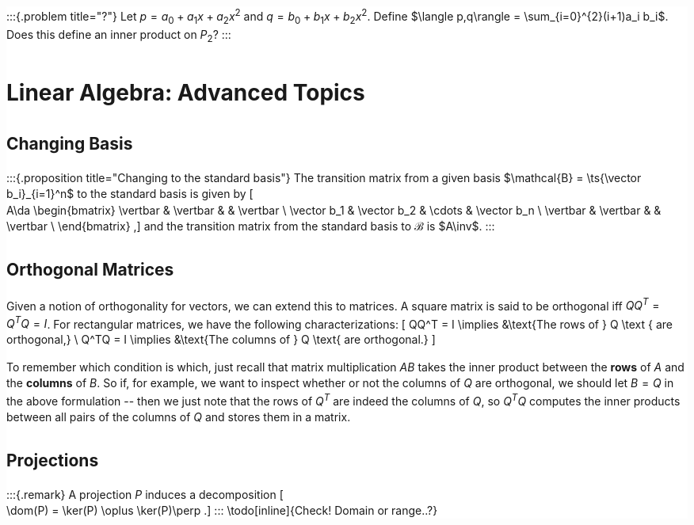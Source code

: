 :::{.problem title="?"}
Let $p=a_0 + a_1 x + a_2 x^2$ and $q=b_0 + b_1 x + b_2 x^2$.
Define $\langle p,q\rangle = \sum_{i=0}^{2}(i+1)a_i b_i$. Does this define an inner product on $P_2$?
::: 




# Linear Algebra: Advanced Topics

## Changing Basis

:::{.proposition title="Changing to the standard basis"}
The transition matrix from a given basis $\mathcal{B} = \ts{\vector b_i}_{i=1}^n$ to the standard basis is given by 
\[  
A\da
\begin{bmatrix}
\vertbar    & \vertbar    &        & \vertbar \\
\vector b_1 & \vector b_2 & \cdots & \vector b_n \\
\vertbar    & \vertbar    &        & \vertbar \\
\end{bmatrix}
,\]
and the transition matrix from the standard basis to $\mathcal{B}$ is $A\inv$.
:::



## Orthogonal Matrices

Given a notion of orthogonality for vectors, we can extend this to matrices. A square matrix is said to be orthogonal iff $QQ^T = Q^TQ = I$. For rectangular matrices, we have the following characterizations:
\[
QQ^T = I \implies &\text{The rows of } Q \text { are orthogonal,} \\
Q^TQ = I \implies &\text{The columns of } Q \text{ are orthogonal.}
\]

To remember which condition is which, just recall that matrix multiplication $AB$ takes the inner product between the **rows** of $A$ and the **columns** of $B$. So if, for example, we want to inspect whether or not the columns of $Q$ are orthogonal, we should let $B=Q$ in the above formulation -- then we just note that the rows of $Q^T$ are indeed the columns of $Q$, so $Q^TQ$ computes the inner products between all pairs of the columns of $Q$ and stores them in a matrix.



## Projections

:::{.remark}
A projection $P$ induces a decomposition
\[  
\dom(P) = \ker(P) \oplus \ker(P)\perp
.\]
:::
\todo[inline]{Check! Domain or range..?}


[^adjugate_note]: Note that the matrix appearing here is sometimes called the *adjugate*.
